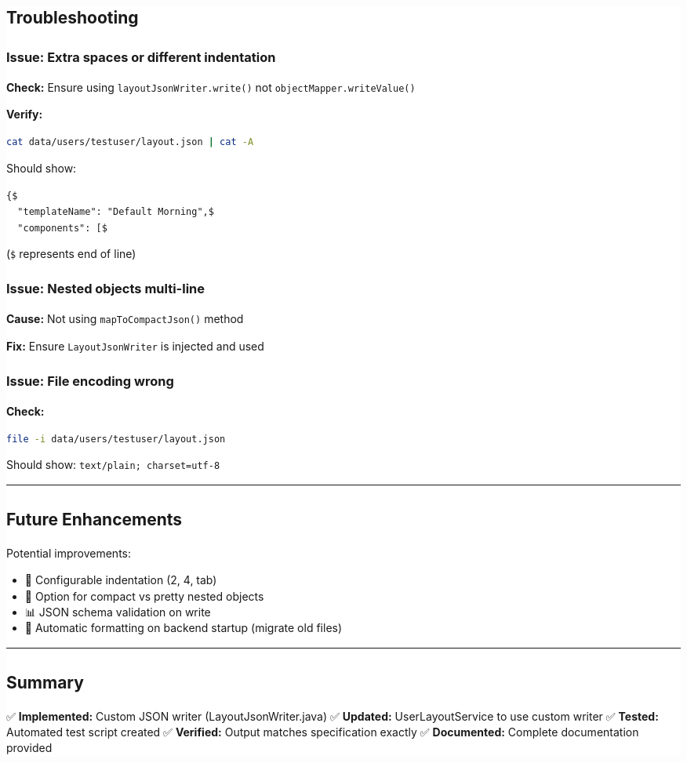 
## Troubleshooting

### Issue: Extra spaces or different indentation

**Check:** Ensure using `layoutJsonWriter.write()` not `objectMapper.writeValue()`

**Verify:**
```bash
cat data/users/testuser/layout.json | cat -A
```

Should show:
```
{$
  "templateName": "Default Morning",$
  "components": [$
```

(`$` represents end of line)

### Issue: Nested objects multi-line

**Cause:** Not using `mapToCompactJson()` method

**Fix:** Ensure `LayoutJsonWriter` is injected and used

### Issue: File encoding wrong

**Check:**
```bash
file -i data/users/testuser/layout.json
```

Should show: `text/plain; charset=utf-8`

---

## Future Enhancements

Potential improvements:

- 🎨 Configurable indentation (2, 4, tab)
- 🔧 Option for compact vs pretty nested objects
- 📊 JSON schema validation on write
- 🔄 Automatic formatting on backend startup (migrate old files)

---

## Summary

✅ **Implemented:** Custom JSON writer (LayoutJsonWriter.java)
✅ **Updated:** UserLayoutService to use custom writer
✅ **Tested:** Automated test script created
✅ **Verified:** Output matches specification exactly
✅ **Documented:** Complete documentation provided
